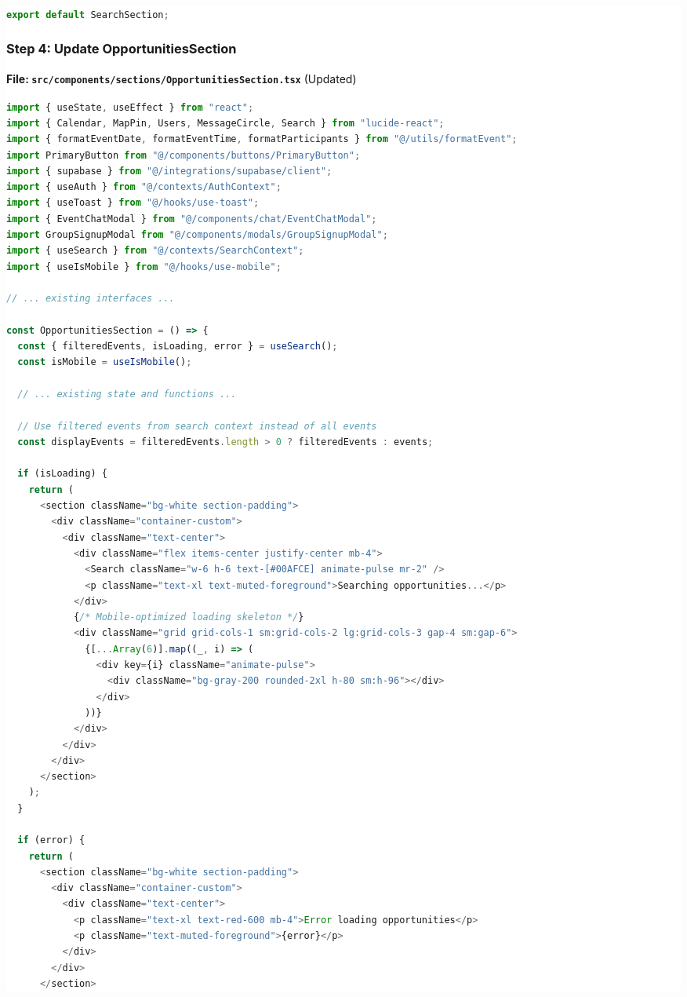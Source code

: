 ```typescript
export default SearchSection;
```

### Step 4: Update OpportunitiesSection

**File: `src/components/sections/OpportunitiesSection.tsx`** (Updated)
```typescript
import { useState, useEffect } from "react";
import { Calendar, MapPin, Users, MessageCircle, Search } from "lucide-react";
import { formatEventDate, formatEventTime, formatParticipants } from "@/utils/formatEvent";
import PrimaryButton from "@/components/buttons/PrimaryButton";
import { supabase } from "@/integrations/supabase/client";
import { useAuth } from "@/contexts/AuthContext";
import { useToast } from "@/hooks/use-toast";
import { EventChatModal } from "@/components/chat/EventChatModal";
import GroupSignupModal from "@/components/modals/GroupSignupModal";
import { useSearch } from "@/contexts/SearchContext";
import { useIsMobile } from "@/hooks/use-mobile";

// ... existing interfaces ...

const OpportunitiesSection = () => {
  const { filteredEvents, isLoading, error } = useSearch();
  const isMobile = useIsMobile();
  
  // ... existing state and functions ...

  // Use filtered events from search context instead of all events
  const displayEvents = filteredEvents.length > 0 ? filteredEvents : events;

  if (isLoading) {
    return (
      <section className="bg-white section-padding">
        <div className="container-custom">
          <div className="text-center">
            <div className="flex items-center justify-center mb-4">
              <Search className="w-6 h-6 text-[#00AFCE] animate-pulse mr-2" />
              <p className="text-xl text-muted-foreground">Searching opportunities...</p>
            </div>
            {/* Mobile-optimized loading skeleton */}
            <div className="grid grid-cols-1 sm:grid-cols-2 lg:grid-cols-3 gap-4 sm:gap-6">
              {[...Array(6)].map((_, i) => (
                <div key={i} className="animate-pulse">
                  <div className="bg-gray-200 rounded-2xl h-80 sm:h-96"></div>
                </div>
              ))}
            </div>
          </div>
        </div>
      </section>
    );
  }

  if (error) {
    return (
      <section className="bg-white section-padding">
        <div className="container-custom">
          <div className="text-center">
            <p className="text-xl text-red-600 mb-4">Error loading opportunities</p>
            <p className="text-muted-foreground">{error}</p>
          </div>
        </div>
      </section>
```